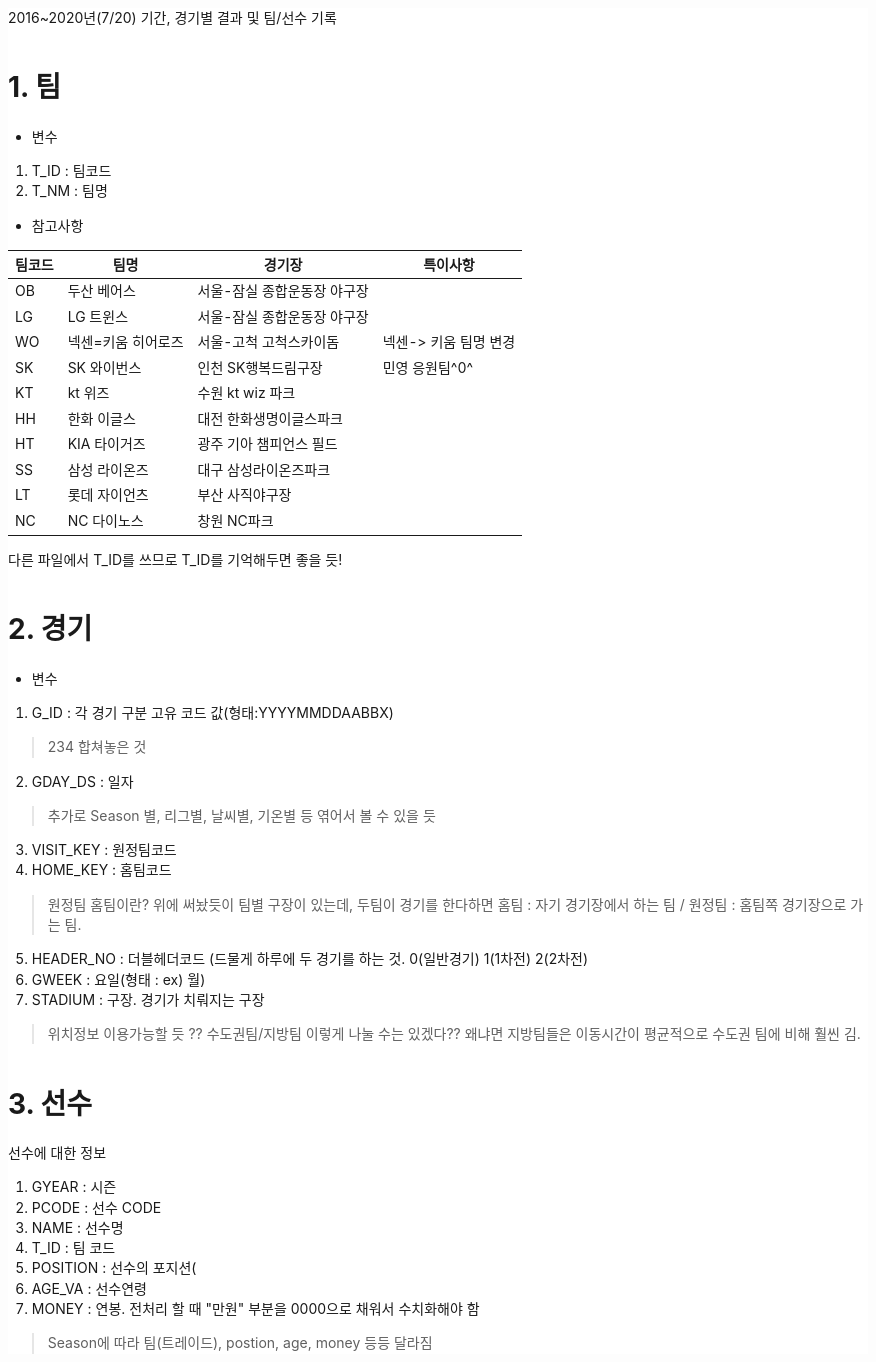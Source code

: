 2016~2020년(7/20) 기간, 경기별 결과 및 팀/선수 기록 

# 1. 팀 

- 변수
1. T_ID : 팀코드 
2. T_NM : 팀명

- 참고사항

|팀코드|팀명|경기장|특이사항|
|---|------|---|---|
|OB|두산 베어스|서울-잠실 종합운동장 야구장||
|LG|LG 트윈스|서울-잠실 종합운동장 야구장||
|WO|넥센=키움 히어로즈|서울-고척 고척스카이돔|넥센-> 키움 팀명 변경|
|SK|SK 와이번스|인천 SK행복드림구장|민영 응원팀^0^|
|KT|kt 위즈|수원 kt wiz 파크||
|HH|한화 이글스|대전 한화생명이글스파크||
|HT|KIA 타이거즈|광주 기아 챔피언스 필드||
|SS|삼성 라이온즈|대구 삼성라이온즈파크||
|LT|롯데 자이언츠|부산 사직야구장||
|NC|NC 다이노스|창원 NC파크||

다른 파일에서 T_ID를 쓰므로 T_ID를 기억해두면 좋을 듯!

# 2. 경기 

- 변수
1. G_ID : 각 경기 구분 고유 코드 값(형태:YYYYMMDDAABBX)
>234 합쳐놓은 것
2. GDAY_DS : 일자 
> 추가로 Season 별, 리그별, 날씨별, 기온별 등 엮어서 볼 수 있을 듯
3. VISIT_KEY : 원정팀코드 
4. HOME_KEY : 홈팀코드 
> 원정팀 홈팀이란? 위에 써놨듯이 팀별 구장이 있는데, 두팀이 경기를 한다하면 홈팀 : 자기 경기장에서 하는 팀 / 원정팀 : 홈팀쪽 경기장으로 가는 팀.
5. HEADER_NO : 더블헤더코드 (드물게 하루에 두 경기를 하는 것. 0(일반경기) 1(1차전) 2(2차전)
6. GWEEK : 요일(형태 : ex) 월)
7. STADIUM : 구장. 경기가 치뤄지는 구장
> 위치정보 이용가능할 듯 ?? 수도권팀/지방팀 이렇게 나눌 수는 있겠다?? 왜냐면 지방팀들은 이동시간이 평균적으로 수도권 팀에 비해 훨씬 김.

# 3. 선수 
선수에 대한 정보
1. GYEAR : 시즌
2. PCODE : 선수 CODE
3. NAME : 선수명 
4. T_ID : 팀 코드
5. POSITION : 선수의 포지션(
6. AGE_VA : 선수연령
7. MONEY : 연봉. 전처리 할 때 "만원" 부분을 0000으로 채워서 수치화해야 함 
> Season에 따라 팀(트레이드), postion, age, money 등등 달라짐
